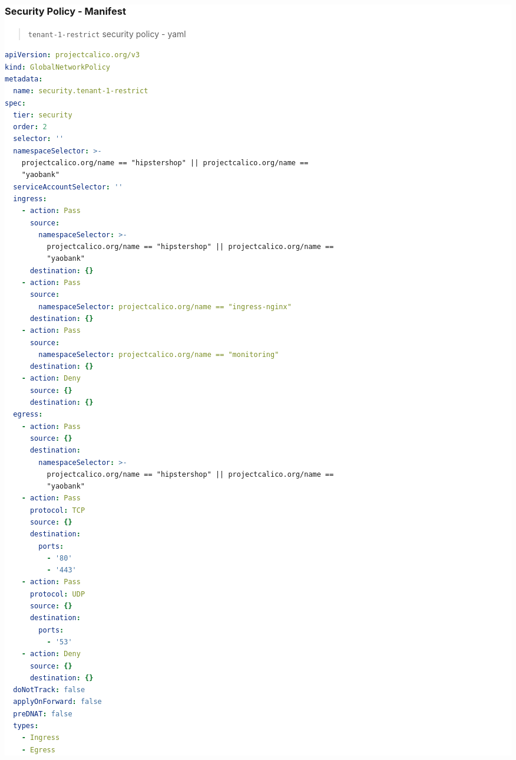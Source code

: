 ### Security Policy - Manifest

> `tenant-1-restrict` security policy - yaml

```yaml
apiVersion: projectcalico.org/v3
kind: GlobalNetworkPolicy
metadata:
  name: security.tenant-1-restrict
spec:
  tier: security
  order: 2
  selector: ''
  namespaceSelector: >-
    projectcalico.org/name == "hipstershop" || projectcalico.org/name ==
    "yaobank"
  serviceAccountSelector: ''
  ingress:
    - action: Pass
      source:
        namespaceSelector: >-
          projectcalico.org/name == "hipstershop" || projectcalico.org/name ==
          "yaobank"
      destination: {}
    - action: Pass
      source:
        namespaceSelector: projectcalico.org/name == "ingress-nginx"
      destination: {}
    - action: Pass
      source:
        namespaceSelector: projectcalico.org/name == "monitoring"
      destination: {}
    - action: Deny
      source: {}
      destination: {}
  egress:
    - action: Pass
      source: {}
      destination:
        namespaceSelector: >-
          projectcalico.org/name == "hipstershop" || projectcalico.org/name ==
          "yaobank"
    - action: Pass
      protocol: TCP
      source: {}
      destination:
        ports:
          - '80'
          - '443'
    - action: Pass
      protocol: UDP
      source: {}
      destination:
        ports:
          - '53'
    - action: Deny
      source: {}
      destination: {}
  doNotTrack: false
  applyOnForward: false
  preDNAT: false
  types:
    - Ingress
    - Egress
```